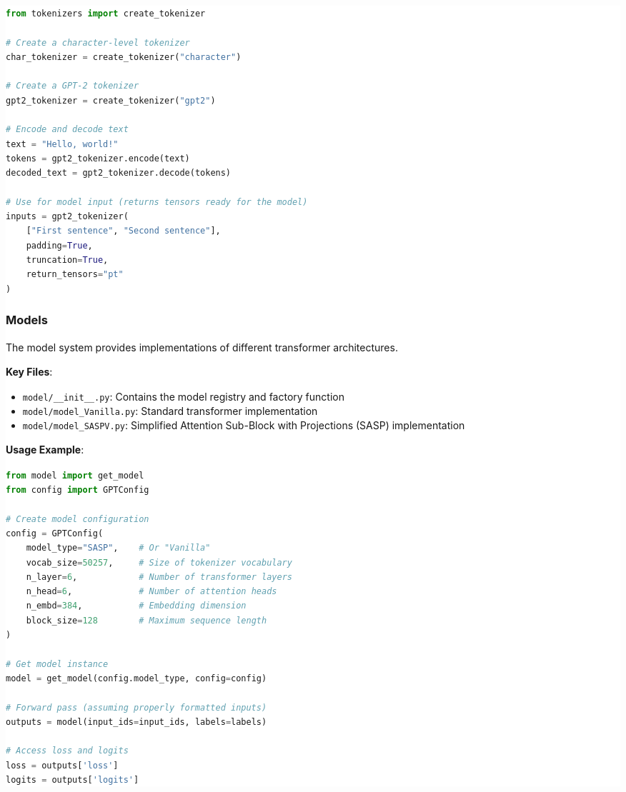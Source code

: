 ```python
from tokenizers import create_tokenizer

# Create a character-level tokenizer
char_tokenizer = create_tokenizer("character")

# Create a GPT-2 tokenizer
gpt2_tokenizer = create_tokenizer("gpt2")

# Encode and decode text
text = "Hello, world!"
tokens = gpt2_tokenizer.encode(text)
decoded_text = gpt2_tokenizer.decode(tokens)

# Use for model input (returns tensors ready for the model)
inputs = gpt2_tokenizer(
    ["First sentence", "Second sentence"], 
    padding=True, 
    truncation=True,
    return_tensors="pt"
)
```

### Models

The model system provides implementations of different transformer architectures.

**Key Files**:
- `model/__init__.py`: Contains the model registry and factory function
- `model/model_Vanilla.py`: Standard transformer implementation
- `model/model_SASPV.py`: Simplified Attention Sub-Block with Projections (SASP) implementation

**Usage Example**:

```python
from model import get_model
from config import GPTConfig

# Create model configuration
config = GPTConfig(
    model_type="SASP",    # Or "Vanilla"
    vocab_size=50257,     # Size of tokenizer vocabulary
    n_layer=6,            # Number of transformer layers
    n_head=6,             # Number of attention heads
    n_embd=384,           # Embedding dimension
    block_size=128        # Maximum sequence length
)

# Get model instance
model = get_model(config.model_type, config=config)

# Forward pass (assuming properly formatted inputs)
outputs = model(input_ids=input_ids, labels=labels)

# Access loss and logits
loss = outputs['loss']
logits = outputs['logits']
```
